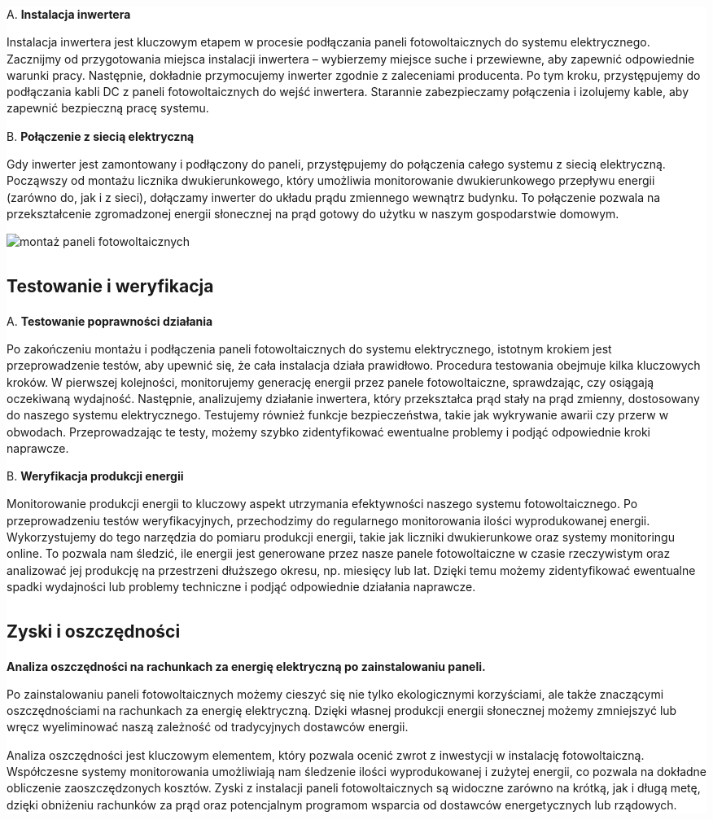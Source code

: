A. **Instalacja inwertera**

Instalacja inwertera jest kluczowym etapem w procesie podłączania paneli fotowoltaicznych do systemu elektrycznego. Zacznijmy od przygotowania miejsca instalacji inwertera – wybierzemy miejsce suche i przewiewne, aby zapewnić odpowiednie warunki pracy. Następnie, dokładnie przymocujemy inwerter zgodnie z zaleceniami producenta. Po tym kroku, przystępujemy do podłączania kabli DC z paneli fotowoltaicznych do wejść inwertera. Starannie zabezpieczamy połączenia i izolujemy kable, aby zapewnić bezpieczną pracę systemu.

B. **Połączenie z siecią elektryczną**

Gdy inwerter jest zamontowany i podłączony do paneli, przystępujemy do połączenia całego systemu z siecią elektryczną. Począwszy od montażu licznika dwukierunkowego, który umożliwia monitorowanie dwukierunkowego przepływu energii (zarówno do, jak i z sieci), dołączamy inwerter do układu prądu zmiennego wewnątrz budynku. To połączenie pozwala na przekształcenie zgromadzonej energii słonecznej na prąd gotowy do użytku w naszym gospodarstwie domowym.

![montaż paneli fotowoltaicznych](/covers/montaż.png)

## Testowanie i weryfikacja

A. **Testowanie poprawności działania**

Po zakończeniu montażu i podłączenia paneli fotowoltaicznych do systemu elektrycznego, istotnym krokiem jest przeprowadzenie testów, aby upewnić się, że cała instalacja działa prawidłowo. Procedura testowania obejmuje kilka kluczowych kroków. W pierwszej kolejności, monitorujemy generację energii przez panele fotowoltaiczne, sprawdzając, czy osiągają oczekiwaną wydajność. Następnie, analizujemy działanie inwertera, który przekształca prąd stały na prąd zmienny, dostosowany do naszego systemu elektrycznego. Testujemy również funkcje bezpieczeństwa, takie jak wykrywanie awarii czy przerw w obwodach. Przeprowadzając te testy, możemy szybko zidentyfikować ewentualne problemy i podjąć odpowiednie kroki naprawcze.

B. **Weryfikacja produkcji energii**

Monitorowanie produkcji energii to kluczowy aspekt utrzymania efektywności naszego systemu fotowoltaicznego. Po przeprowadzeniu testów weryfikacyjnych, przechodzimy do regularnego monitorowania ilości wyprodukowanej energii. Wykorzystujemy do tego narzędzia do pomiaru produkcji energii, takie jak liczniki dwukierunkowe oraz systemy monitoringu online. To pozwala nam śledzić, ile energii jest generowane przez nasze panele fotowoltaiczne w czasie rzeczywistym oraz analizować jej produkcję na przestrzeni dłuższego okresu, np. miesięcy lub lat. Dzięki temu możemy zidentyfikować ewentualne spadki wydajności lub problemy techniczne i podjąć odpowiednie działania naprawcze.

## Zyski i oszczędności

**Analiza oszczędności na rachunkach za energię elektryczną po zainstalowaniu paneli.**

Po zainstalowaniu paneli fotowoltaicznych możemy cieszyć się nie tylko ekologicznymi korzyściami, ale także znaczącymi oszczędnościami na rachunkach za energię elektryczną. Dzięki własnej produkcji energii słonecznej możemy zmniejszyć lub wręcz wyeliminować naszą zależność od tradycyjnych dostawców energii.

Analiza oszczędności jest kluczowym elementem, który pozwala ocenić zwrot z inwestycji w instalację fotowoltaiczną. Współczesne systemy monitorowania umożliwiają nam śledzenie ilości wyprodukowanej i zużytej energii, co pozwala na dokładne obliczenie zaoszczędzonych kosztów. Zyski z instalacji paneli fotowoltaicznych są widoczne zarówno na krótką, jak i długą metę, dzięki obniżeniu rachunków za prąd oraz potencjalnym programom wsparcia od dostawców energetycznych lub rządowych.
